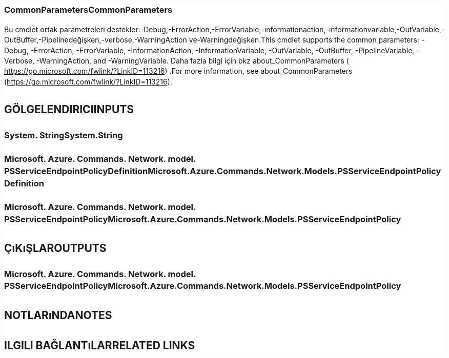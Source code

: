 ### <span data-ttu-id="f6c50-129">CommonParameters</span><span class="sxs-lookup"><span data-stu-id="f6c50-129">CommonParameters</span></span>
<span data-ttu-id="f6c50-130">Bu cmdlet ortak parametreleri destekler:-Debug,-ErrorAction,-ErrorVariable,-ınformationaction,-ınformationvariable,-OutVariable,-OutBuffer,-Pipelinedeğişken,-verbose,-WarningAction ve-Warningdeğişken.</span><span class="sxs-lookup"><span data-stu-id="f6c50-130">This cmdlet supports the common parameters: -Debug, -ErrorAction, -ErrorVariable, -InformationAction, -InformationVariable, -OutVariable, -OutBuffer, -PipelineVariable, -Verbose, -WarningAction, and -WarningVariable.</span></span> <span data-ttu-id="f6c50-131">Daha fazla bilgi için bkz about_CommonParameters ( https://go.microsoft.com/fwlink/?LinkID=113216) .</span><span class="sxs-lookup"><span data-stu-id="f6c50-131">For more information, see about_CommonParameters (https://go.microsoft.com/fwlink/?LinkID=113216).</span></span>

## <span data-ttu-id="f6c50-132">GÖLGELENDIRICI</span><span class="sxs-lookup"><span data-stu-id="f6c50-132">INPUTS</span></span>

### <span data-ttu-id="f6c50-133">System. String</span><span class="sxs-lookup"><span data-stu-id="f6c50-133">System.String</span></span>

### <span data-ttu-id="f6c50-134">Microsoft. Azure. Commands. Network. model. PSServiceEndpointPolicyDefinition</span><span class="sxs-lookup"><span data-stu-id="f6c50-134">Microsoft.Azure.Commands.Network.Models.PSServiceEndpointPolicyDefinition</span></span>

### <span data-ttu-id="f6c50-135">Microsoft. Azure. Commands. Network. model. PSServiceEndpointPolicy</span><span class="sxs-lookup"><span data-stu-id="f6c50-135">Microsoft.Azure.Commands.Network.Models.PSServiceEndpointPolicy</span></span>

## <span data-ttu-id="f6c50-136">ÇıKıŞLAR</span><span class="sxs-lookup"><span data-stu-id="f6c50-136">OUTPUTS</span></span>

### <span data-ttu-id="f6c50-137">Microsoft. Azure. Commands. Network. model. PSServiceEndpointPolicy</span><span class="sxs-lookup"><span data-stu-id="f6c50-137">Microsoft.Azure.Commands.Network.Models.PSServiceEndpointPolicy</span></span>

## <span data-ttu-id="f6c50-138">NOTLARıNDA</span><span class="sxs-lookup"><span data-stu-id="f6c50-138">NOTES</span></span>

## <span data-ttu-id="f6c50-139">ILGILI BAĞLANTıLAR</span><span class="sxs-lookup"><span data-stu-id="f6c50-139">RELATED LINKS</span></span>
